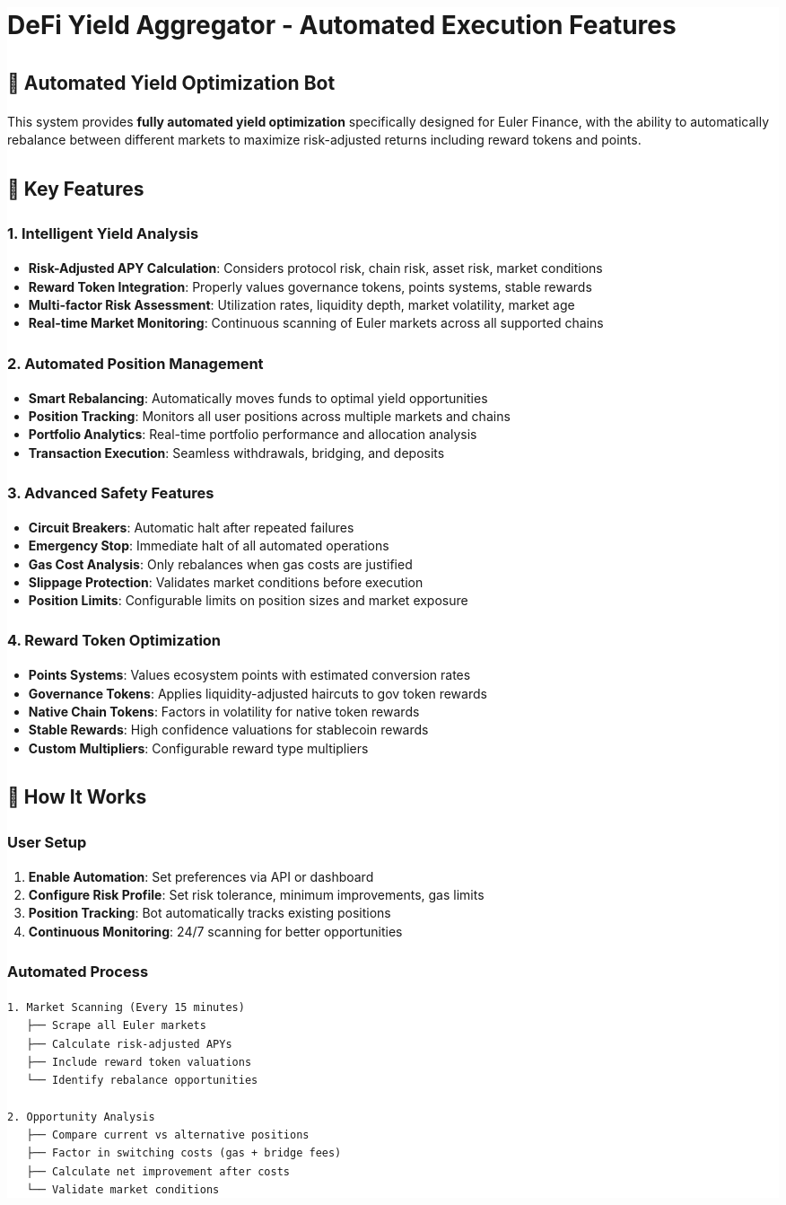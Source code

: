 # DeFi Yield Aggregator - Automated Execution Features

## 🤖 Automated Yield Optimization Bot

This system provides **fully automated yield optimization** specifically designed for Euler Finance, with the ability to automatically rebalance between different markets to maximize risk-adjusted returns including reward tokens and points.

## 🔑 Key Features

### **1. Intelligent Yield Analysis**
- **Risk-Adjusted APY Calculation**: Considers protocol risk, chain risk, asset risk, market conditions
- **Reward Token Integration**: Properly values governance tokens, points systems, stable rewards
- **Multi-factor Risk Assessment**: Utilization rates, liquidity depth, market volatility, market age
- **Real-time Market Monitoring**: Continuous scanning of Euler markets across all supported chains

### **2. Automated Position Management**
- **Smart Rebalancing**: Automatically moves funds to optimal yield opportunities  
- **Position Tracking**: Monitors all user positions across multiple markets and chains
- **Portfolio Analytics**: Real-time portfolio performance and allocation analysis
- **Transaction Execution**: Seamless withdrawals, bridging, and deposits

### **3. Advanced Safety Features**
- **Circuit Breakers**: Automatic halt after repeated failures
- **Emergency Stop**: Immediate halt of all automated operations
- **Gas Cost Analysis**: Only rebalances when gas costs are justified
- **Slippage Protection**: Validates market conditions before execution
- **Position Limits**: Configurable limits on position sizes and market exposure

### **4. Reward Token Optimization**
- **Points Systems**: Values ecosystem points with estimated conversion rates
- **Governance Tokens**: Applies liquidity-adjusted haircuts to gov token rewards  
- **Native Chain Tokens**: Factors in volatility for native token rewards
- **Stable Rewards**: High confidence valuations for stablecoin rewards
- **Custom Multipliers**: Configurable reward type multipliers

## 🎯 How It Works

### **User Setup**
1. **Enable Automation**: Set preferences via API or dashboard
2. **Configure Risk Profile**: Set risk tolerance, minimum improvements, gas limits
3. **Position Tracking**: Bot automatically tracks existing positions
4. **Continuous Monitoring**: 24/7 scanning for better opportunities

### **Automated Process**
```
1. Market Scanning (Every 15 minutes)
   ├── Scrape all Euler markets
   ├── Calculate risk-adjusted APYs  
   ├── Include reward token valuations
   └── Identify rebalance opportunities

2. Opportunity Analysis
   ├── Compare current vs alternative positions
   ├── Factor in switching costs (gas + bridge fees)
   ├── Calculate net improvement after costs
   └── Validate market conditions
```
